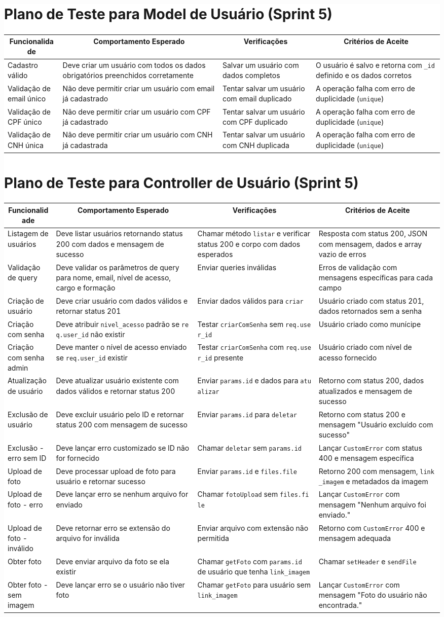 # Plano de Teste para Model de Usuário (Sprint 5)

| Funcionalidade           | Comportamento Esperado                                                         | Verificações                                 | Critérios de Aceite                                                |
| ------------------------ | ------------------------------------------------------------------------------ | -------------------------------------------- | ------------------------------------------------------------------ |
| Cadastro válido          | Deve criar um usuário com todos os dados obrigatórios preenchidos corretamente | Salvar um usuário com dados completos        | O usuário é salvo e retorna com `_id` definido e os dados corretos |
| Validação de email único | Não deve permitir criar um usuário com email já cadastrado                     | Tentar salvar um usuário com email duplicado | A operação falha com erro de duplicidade (`unique`)                |
| Validação de CPF único   | Não deve permitir criar um usuário com CPF já cadastrado                       | Tentar salvar um usuário com CPF duplicado   | A operação falha com erro de duplicidade (`unique`)                |
| Validação de CNH única   | Não deve permitir criar um usuário com CNH já cadastrada                       | Tentar salvar um usuário com CNH duplicada   | A operação falha com erro de duplicidade (`unique`)                |

# Plano de Teste para Controller de Usuário (Sprint 5)

| Funcionalidade               | Comportamento Esperado                                                                  | Verificações                                                                | Critérios de Aceite                                                                        |
|------------------------------|------------------------------------------------------------------------------------------|-----------------------------------------------------------------------------|--------------------------------------------------------------------------------------------|
| Listagem de usuários         | Deve listar usuários retornando status 200 com dados e mensagem de sucesso              | Chamar método `listar` e verificar status 200 e corpo com dados esperados   | Resposta com status 200, JSON com mensagem, dados e array vazio de erros                  |
| Validação de query           | Deve validar os parâmetros de query para nome, email, nível de acesso, cargo e formação | Enviar queries inválidas                                                    | Erros de validação com mensagens específicas para cada campo                              |
| Criação de usuário           | Deve criar usuário com dados válidos e retornar status 201                              | Enviar dados válidos para `criar`                                           | Usuário criado com status 201, dados retornados sem a senha                               |
| Criação com senha            | Deve atribuir `nivel_acesso` padrão se `req.user_id` não existir                        | Testar `criarComSenha` sem `req.user_id`                                    | Usuário criado como munícipe                                                              |
| Criação com senha admin      | Deve manter o nível de acesso enviado se `req.user_id` existir                          | Testar `criarComSenha` com `req.user_id` presente                            | Usuário criado com nível de acesso fornecido                                              |
| Atualização de usuário       | Deve atualizar usuário existente com dados válidos e retornar status 200                | Enviar `params.id` e dados para `atualizar`                                 | Retorno com status 200, dados atualizados e mensagem de sucesso                           |
| Exclusão de usuário          | Deve excluir usuário pelo ID e retornar status 200 com mensagem de sucesso              | Enviar `params.id` para `deletar`                                           | Retorno com status 200 e mensagem "Usuário excluído com sucesso"                         |
| Exclusão - erro sem ID       | Deve lançar erro customizado se ID não for fornecido                                    | Chamar `deletar` sem `params.id`                                            | Lançar `CustomError` com status 400 e mensagem específica                                 |
| Upload de foto               | Deve processar upload de foto para usuário e retornar sucesso                           | Enviar `params.id` e `files.file`                                           | Retorno 200 com mensagem, `link_imagem` e metadados da imagem                             |
| Upload de foto - erro        | Deve lançar erro se nenhum arquivo for enviado                                          | Chamar `fotoUpload` sem `files.file`                                        | Lançar `CustomError` com mensagem "Nenhum arquivo foi enviado."                          |
| Upload de foto - inválido    | Deve retornar erro se extensão do arquivo for inválida                                  | Enviar arquivo com extensão não permitida                                   | Retorno com `CustomError` 400 e mensagem adequada                                         |
| Obter foto                   | Deve enviar arquivo da foto se ela existir                                              | Chamar `getFoto` com `params.id` de usuário que tenha `link_imagem`         | Chamar `setHeader` e `sendFile`                                                           |
| Obter foto - sem imagem      | Deve lançar erro se o usuário não tiver foto                                            | Chamar `getFoto` para usuário sem `link_imagem`                             | Lançar `CustomError` com mensagem "Foto do usuário não encontrada."                      |